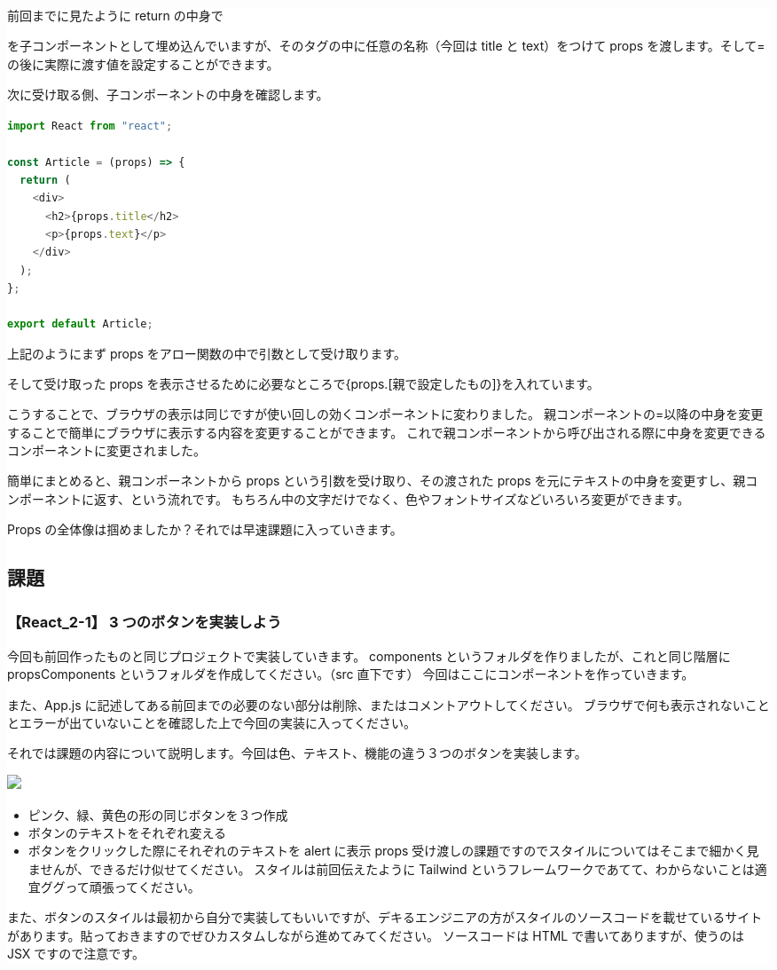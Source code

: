 前回までに見たように return の中身で<Article />を子コンポーネントとして埋め込んでいますが、そのタグの中に任意の名称（今回は title と text）をつけて props を渡します。そして=の後に実際に渡す値を設定することができます。

次に受け取る側、子コンポーネントの中身を確認します。

```javascript:components/Article.js
import React from "react";

const Article = (props) => {
  return (
    <div>
      <h2>{props.title</h2>
      <p>{props.text}</p>
    </div>
  );
};

export default Article;
```

上記のようにまず props をアロー関数の中で引数として受け取ります。

そして受け取った props を表示させるために必要なところで{props.[親で設定したもの]}を入れています。

こうすることで、ブラウザの表示は同じですが使い回しの効くコンポーネントに変わりました。
親コンポーネントの=以降の中身を変更することで簡単にブラウザに表示する内容を変更することができます。
これで親コンポーネントから呼び出される際に中身を変更できるコンポーネントに変更されました。

簡単にまとめると、親コンポーネントから props という引数を受け取り、その渡された props を元にテキストの中身を変更すし、親コンポーネントに返す、という流れです。
もちろん中の文字だけでなく、色やフォントサイズなどいろいろ変更ができます。

Props の全体像は掴めましたか？それでは早速課題に入っていきます。

## 課題

### 【React_2-1】 3 つのボタンを実装しよう

今回も前回作ったものと同じプロジェクトで実装していきます。
components というフォルダを作りましたが、これと同じ階層に propsComponents というフォルダを作成してください。（src 直下です）
今回はここにコンポーネントを作っていきます。

また、App.js に記述してある前回までの必要のない部分は削除、またはコメントアウトしてください。
ブラウザで何も表示されないこととエラーが出ていないことを確認した上で今回の実装に入ってください。

それでは課題の内容について説明します。今回は色、テキスト、機能の違う３つのボタンを実装します。

![](https://www.autumn-group.com/wp-content/uploads/2023/10/d951a4d10d4b-20220309.gif)

- ピンク、緑、黄色の形の同じボタンを３つ作成
- ボタンのテキストをそれぞれ変える
- ボタンをクリックした際にそれぞれのテキストを alert に表示
  props 受け渡しの課題ですのでスタイルについてはそこまで細かく見ませんが、できるだけ似せてください。
  スタイルは前回伝えたように Tailwind というフレームワークであてて、わからないことは適宜ググって頑張ってください。

また、ボタンのスタイルは最初から自分で実装してもいいですが、デキるエンジニアの方がスタイルのソースコードを載せているサイトがあります。貼っておきますのでぜひカスタムしながら進めてみてください。
ソースコードは HTML で書いてありますが、使うのは JSX ですので注意です。
